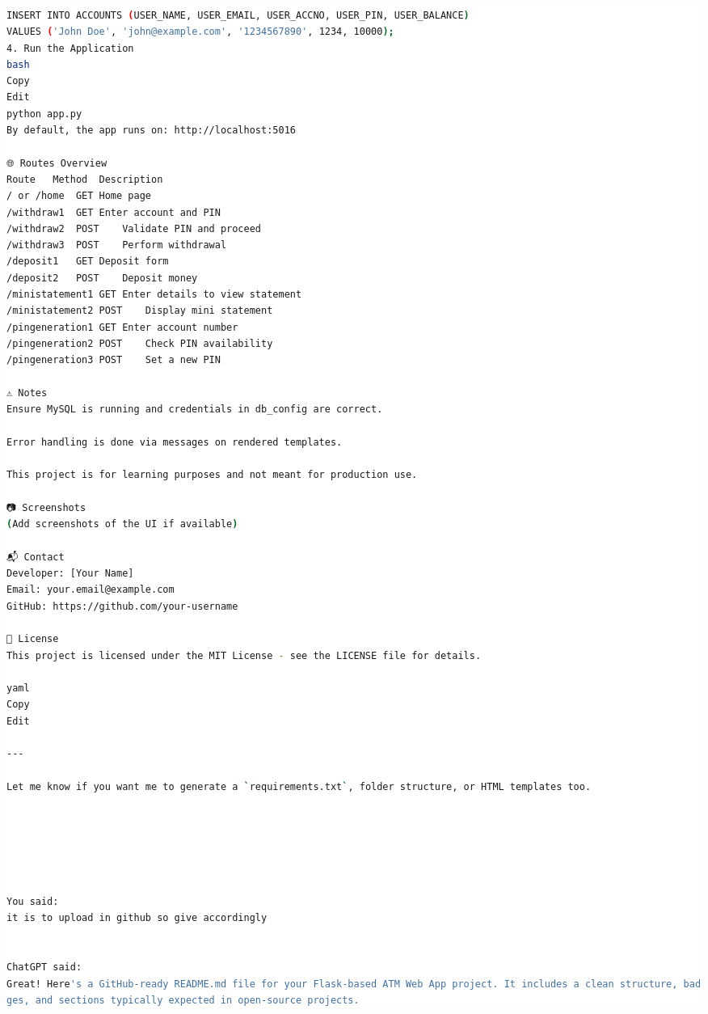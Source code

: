 ```bash
INSERT INTO ACCOUNTS (USER_NAME, USER_EMAIL, USER_ACCNO, USER_PIN, USER_BALANCE)
VALUES ('John Doe', 'john@example.com', '1234567890', 1234, 10000);
4. Run the Application
bash
Copy
Edit
python app.py
By default, the app runs on: http://localhost:5016

🌐 Routes Overview
Route	Method	Description
/ or /home	GET	Home page
/withdraw1	GET	Enter account and PIN
/withdraw2	POST	Validate PIN and proceed
/withdraw3	POST	Perform withdrawal
/deposit1	GET	Deposit form
/deposit2	POST	Deposit money
/ministatement1	GET	Enter details to view statement
/ministatement2	POST	Display mini statement
/pingeneration1	GET	Enter account number
/pingeneration2	POST	Check PIN availability
/pingeneration3	POST	Set a new PIN

⚠️ Notes
Ensure MySQL is running and credentials in db_config are correct.

Error handling is done via messages on rendered templates.

This project is for learning purposes and not meant for production use.

📷 Screenshots
(Add screenshots of the UI if available)

📬 Contact
Developer: [Your Name]
Email: your.email@example.com
GitHub: https://github.com/your-username

📄 License
This project is licensed under the MIT License - see the LICENSE file for details.

yaml
Copy
Edit

---

Let me know if you want me to generate a `requirements.txt`, folder structure, or HTML templates too.






You said:
it is to upload in github so give accordingly


ChatGPT said:
Great! Here's a GitHub-ready README.md file for your Flask-based ATM Web App project. It includes a clean structure, badges, and sections typically expected in open-source projects.

```